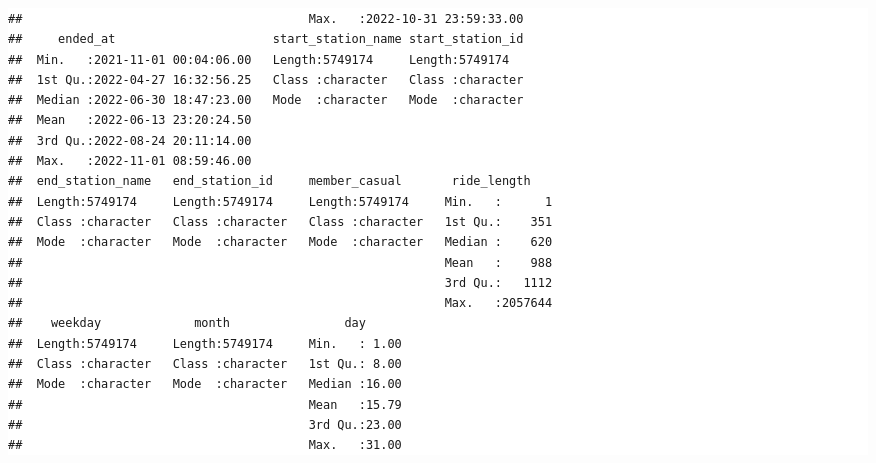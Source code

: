     ##                                        Max.   :2022-10-31 23:59:33.00  
    ##     ended_at                      start_station_name start_station_id  
    ##  Min.   :2021-11-01 00:04:06.00   Length:5749174     Length:5749174    
    ##  1st Qu.:2022-04-27 16:32:56.25   Class :character   Class :character  
    ##  Median :2022-06-30 18:47:23.00   Mode  :character   Mode  :character  
    ##  Mean   :2022-06-13 23:20:24.50                                        
    ##  3rd Qu.:2022-08-24 20:11:14.00                                        
    ##  Max.   :2022-11-01 08:59:46.00                                        
    ##  end_station_name   end_station_id     member_casual       ride_length     
    ##  Length:5749174     Length:5749174     Length:5749174     Min.   :      1  
    ##  Class :character   Class :character   Class :character   1st Qu.:    351  
    ##  Mode  :character   Mode  :character   Mode  :character   Median :    620  
    ##                                                           Mean   :    988  
    ##                                                           3rd Qu.:   1112  
    ##                                                           Max.   :2057644  
    ##    weekday             month                day       
    ##  Length:5749174     Length:5749174     Min.   : 1.00  
    ##  Class :character   Class :character   1st Qu.: 8.00  
    ##  Mode  :character   Mode  :character   Median :16.00  
    ##                                        Mean   :15.79  
    ##                                        3rd Qu.:23.00  
    ##                                        Max.   :31.00
